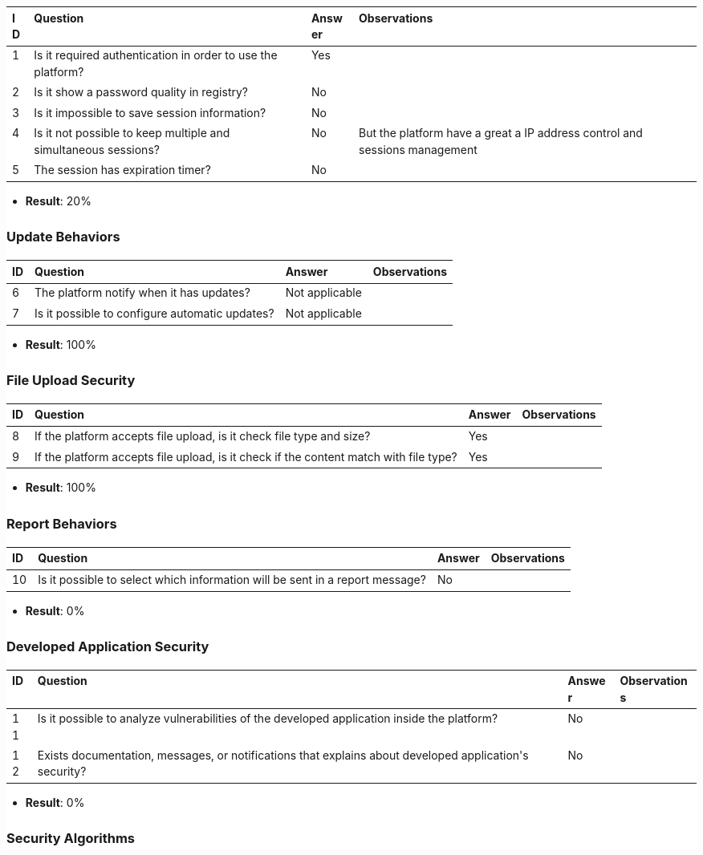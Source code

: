 | ID | Question | Answer | Observations |
|:---|:----------------------------------------------------|:------------------|:------------------|
| 1 | Is it required authentication in order to use the platform? | Yes |  |
| 2 | Is it show a password quality in registry? | No |  |
| 3 | Is it impossible to save session information? | No |  |
| 4 | Is it not possible to keep multiple and simultaneous sessions? | No | But the platform have a great a IP address control and sessions management |
| 5 | The session has expiration timer? | No |  |

* **Result**: 20%

### Update Behaviors

| ID | Question | Answer | Observations |
|:---|:----------------------------------------------------|:------------------|:------------------|
| 6 | The platform notify when it has updates? | Not applicable |  |
| 7 | Is it possible to configure automatic updates? | Not applicable |  |

* **Result**: 100%

### File Upload Security

| ID | Question | Answer | Observations |
|:---|:----------------------------------------------------|:------------------|:------------------|
| 8 | If the platform accepts file upload, is it check file type and size? | Yes |  |
| 9 | If the platform accepts file upload, is it check if the content match with file type? | Yes |  |

* **Result**: 100%

### Report Behaviors

| ID | Question | Answer | Observations |
|:---|:----------------------------------------------------|:------------------|:------------------|
| 10 | Is it possible to select which information will be sent in a report message? | No |  |

* **Result**: 0%

### Developed Application Security

| ID | Question | Answer | Observations |
|:---|:----------------------------------------------------|:------------------|:------------------|
| 11 | Is it possible to analyze vulnerabilities of the developed application inside the platform? | No |  |
| 12 | Exists documentation, messages, or notifications that explains about developed application's security? | No |  |

* **Result**: 0%

### Security Algorithms
